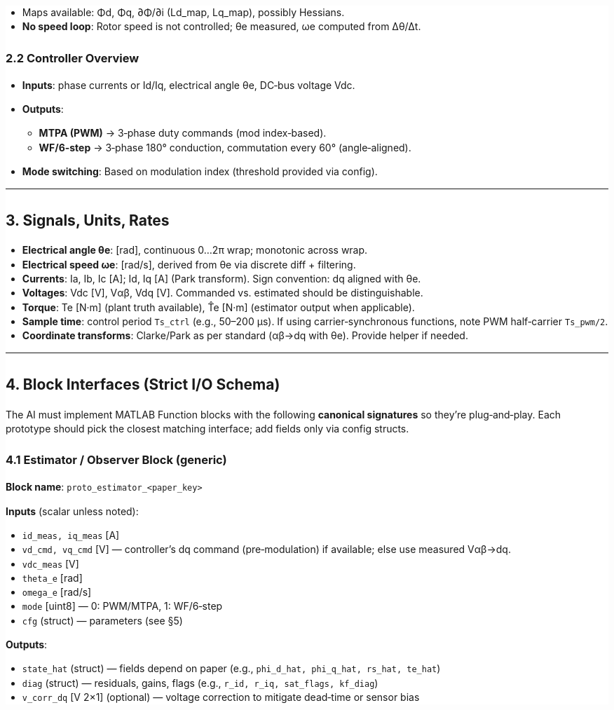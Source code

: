   * Maps available: Φd, Φq, ∂Φ/∂i (Ld\_map, Lq\_map), possibly Hessians.
* **No speed loop**: Rotor speed is not controlled; θe measured, ωe computed from Δθ/Δt.

### 2.2 Controller Overview

* **Inputs**: phase currents or Id/Iq, electrical angle θe, DC‑bus voltage Vdc.
* **Outputs**:

  * **MTPA (PWM)** → 3‑phase duty commands (mod index‑based).
  * **WF/6‑step** → 3‑phase 180° conduction, commutation every 60° (angle‑aligned).
* **Mode switching**: Based on modulation index (threshold provided via config).

---

## 3. Signals, Units, Rates

* **Electrical angle θe**: \[rad], continuous 0…2π wrap; monotonic across wrap.
* **Electrical speed ωe**: \[rad/s], derived from θe via discrete diff + filtering.
* **Currents**: Ia, Ib, Ic \[A]; Id, Iq \[A] (Park transform). Sign convention: dq aligned with θe.
* **Voltages**: Vdc \[V], Vαβ, Vdq \[V]. Commanded vs. estimated should be distinguishable.
* **Torque**: Te \[N·m] (plant truth available), T̂e \[N·m] (estimator output when applicable).
* **Sample time**: control period `Ts_ctrl` (e.g., 50–200 µs). If using carrier‑synchronous functions, note PWM half‑carrier `Ts_pwm/2`.
* **Coordinate transforms**: Clarke/Park as per standard (αβ→dq with θe). Provide helper if needed.

---

## 4. Block Interfaces (Strict I/O Schema)

The AI must implement MATLAB Function blocks with the following **canonical signatures** so they’re plug‑and‑play. Each prototype should pick the closest matching interface; add fields only via config structs.

### 4.1 Estimator / Observer Block (generic)

**Block name**: `proto_estimator_<paper_key>`

**Inputs** (scalar unless noted):

* `id_meas, iq_meas` \[A]
* `vd_cmd, vq_cmd` \[V] — controller’s dq command (pre‑modulation) if available; else use measured Vαβ→dq.
* `vdc_meas` \[V]
* `theta_e` \[rad]
* `omega_e` \[rad/s]
* `mode` \[uint8] — 0: PWM/MTPA, 1: WF/6‑step
* `cfg` (struct) — parameters (see §5)

**Outputs**:

* `state_hat` (struct) — fields depend on paper (e.g., `phi_d_hat, phi_q_hat, rs_hat, te_hat`)
* `diag` (struct) — residuals, gains, flags (e.g., `r_id, r_iq, sat_flags, kf_diag`)
* `v_corr_dq` \[V 2×1] (optional) — voltage correction to mitigate dead‑time or sensor bias
